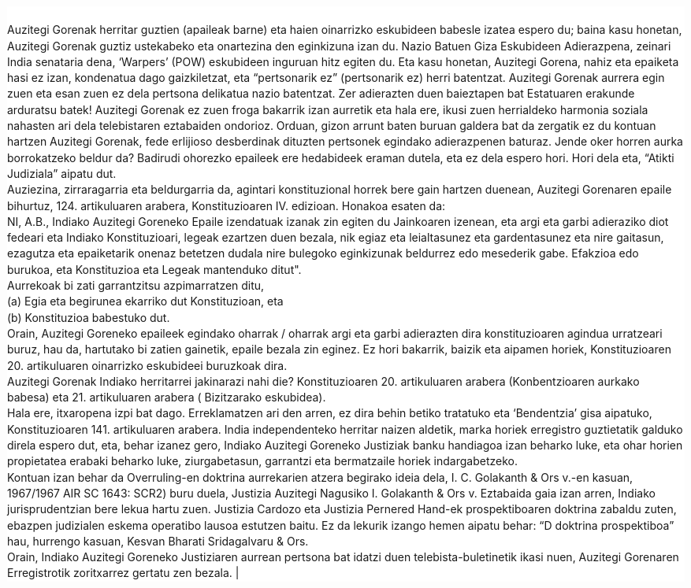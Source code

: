 <br/>Auzitegi Gorenak herritar guztien (apaileak barne) eta haien oinarrizko eskubideen babesle izatea espero du; baina kasu honetan, Auzitegi Gorenak guztiz ustekabeko eta onartezina den eginkizuna izan du. Nazio Batuen Giza Eskubideen Adierazpena, zeinari India senataria dena, ‘Warpers’ (POW) eskubideen inguruan hitz egiten du. Eta kasu honetan, Auzitegi Gorena, nahiz eta epaiketa hasi ez izan, kondenatua dago gaizkiletzat, eta “pertsonarik ez” (pertsonarik ez) herri batentzat. Auzitegi Gorenak aurrera egin zuen eta esan zuen ez dela pertsona delikatua nazio batentzat. Zer adierazten duen baieztapen bat Estatuaren erakunde arduratsu batek! Auzitegi Gorenak ez zuen froga bakarrik izan aurretik eta hala ere, ikusi zuen herrialdeko harmonia soziala nahasten ari dela telebistaren eztabaiden ondorioz. Orduan, gizon arrunt baten buruan galdera bat da zergatik ez du kontuan hartzen Auzitegi Gorenak, fede erlijioso desberdinak dituzten pertsonek egindako adierazpenen baturaz. Jende oker horren aurka borrokatzeko beldur da? Badirudi ohorezko epaileek ere hedabideek eraman dutela, eta ez dela espero hori. Hori dela eta, “Atikti Judiziala” aipatu dut.<br/>Auziezina, zirraragarria eta beldurgarria da, agintari konstituzional horrek bere gain hartzen duenean, Auzitegi Gorenaren epaile bihurtuz, 124. artikuluaren arabera, Konstituzioaren IV. edizioan. Honakoa esaten da:<br/>NI, A.B., Indiako Auzitegi Goreneko Epaile izendatuak izanak zin egiten du Jainkoaren izenean, eta argi eta garbi adieraziko diot fedeari eta Indiako Konstituzioari, legeak ezartzen duen bezala, nik egiaz eta leialtasunez eta gardentasunez eta nire gaitasun, ezagutza eta epaiketarik onenaz betetzen dudala nire bulegoko eginkizunak beldurrez edo mesederik gabe. Efakzioa edo burukoa, eta Konstituzioa eta Legeak mantenduko ditut".<br/>Aurrekoak bi zati garrantzitsu azpimarratzen ditu,<br/>(a) Egia eta begirunea ekarriko dut Konstituzioan, eta<br/>(b) Konstituzioa babestuko dut.<br/>Orain, Auzitegi Goreneko epaileek egindako oharrak / oharrak argi eta garbi adierazten dira konstituzioaren agindua urratzeari buruz, hau da, hartutako bi zatien gainetik, epaile bezala zin eginez. Ez hori bakarrik, baizik eta aipamen horiek, Konstituzioaren 20. artikuluaren oinarrizko eskubideei buruzkoak dira.<br/>Auzitegi Gorenak Indiako herritarrei jakinarazi nahi die? Konstituzioaren 20. artikuluaren arabera (Konbentzioaren aurkako babesa) eta 21. artikuluaren arabera ( Bizitzarako eskubidea).<br/>Hala ere, itxaropena izpi bat dago. Erreklamatzen ari den arren, ez dira behin betiko tratatuko eta ‘Bendentzia’ gisa aipatuko, Konstituzioaren 141. artikuluaren arabera. India independenteko herritar naizen aldetik, marka horiek erregistro guztietatik galduko direla espero dut, eta, behar izanez gero, Indiako Auzitegi Goreneko Justiziak banku handiagoa izan beharko luke, eta ohar horien propietatea erabaki beharko luke, ziurgabetasun, garrantzi eta bermatzaile horiek indargabetzeko.<br/>Kontuan izan behar da Overruling-en doktrina aurrekarien atzera begirako ideia dela, I. C. Golakanth & Ors v.-en kasuan, 1967/1967 AIR SC 1643: SCR2) buru duela, Justizia Auzitegi Nagusiko I. Golakanth & Ors v. Eztabaida gaia izan arren, Indiako jurisprudentzian bere lekua hartu zuen. Justizia Cardozo eta Justizia Pernered Hand-ek prospektiboaren doktrina zabaldu zuten, ebazpen judizialen eskema operatibo lausoa estutzen baitu. Ez da lekurik izango hemen aipatu behar: “D doktrina prospektiboa” hau, hurrengo kasuan, Kesvan Bharati Sridagalvaru & Ors.<br/>Orain, Indiako Auzitegi Goreneko Justiziaren aurrean pertsona bat idatzi duen telebista-buletinetik ikasi nuen, Auzitegi Gorenaren Erregistrotik zoritxarrez gertatu zen bezala. |